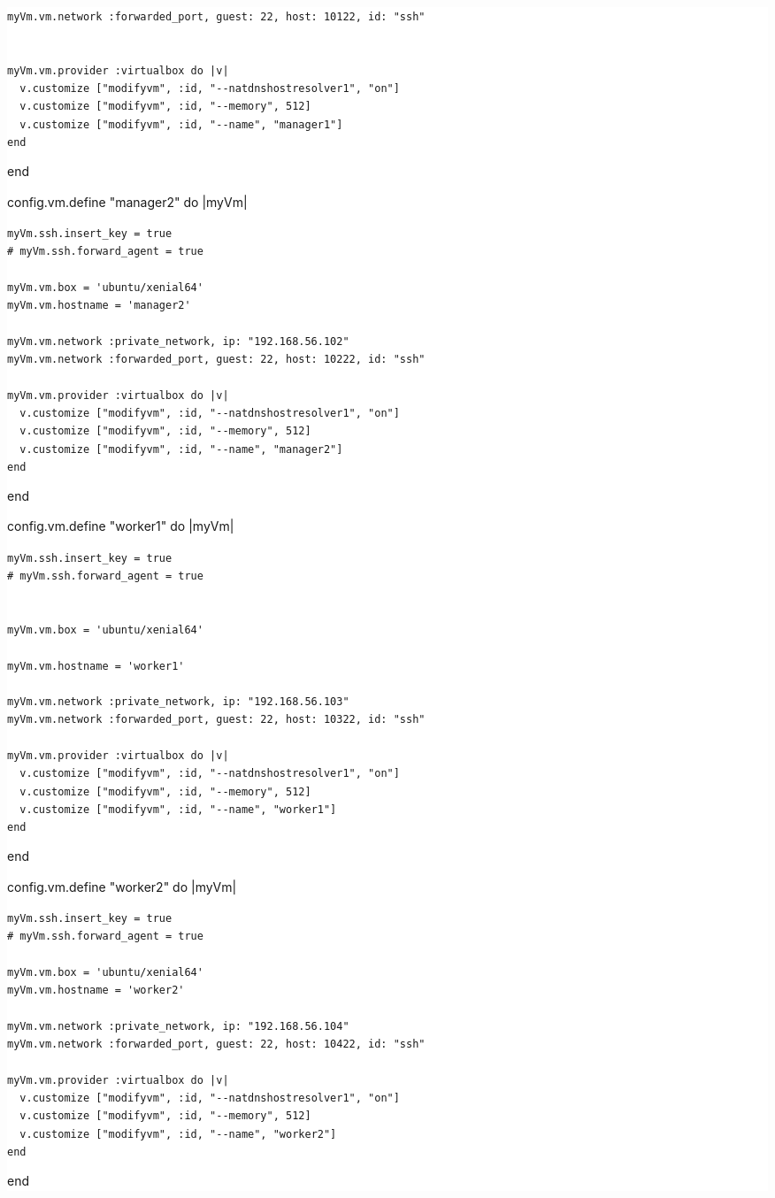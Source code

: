     myVm.vm.network :forwarded_port, guest: 22, host: 10122, id: "ssh"


    myVm.vm.provider :virtualbox do |v|
      v.customize ["modifyvm", :id, "--natdnshostresolver1", "on"]
      v.customize ["modifyvm", :id, "--memory", 512]
      v.customize ["modifyvm", :id, "--name", "manager1"]
    end

end

config.vm.define "manager2" do |myVm|

    myVm.ssh.insert_key = true
    # myVm.ssh.forward_agent = true

    myVm.vm.box = 'ubuntu/xenial64'
    myVm.vm.hostname = 'manager2'

    myVm.vm.network :private_network, ip: "192.168.56.102"
    myVm.vm.network :forwarded_port, guest: 22, host: 10222, id: "ssh"

    myVm.vm.provider :virtualbox do |v|
      v.customize ["modifyvm", :id, "--natdnshostresolver1", "on"]
      v.customize ["modifyvm", :id, "--memory", 512]
      v.customize ["modifyvm", :id, "--name", "manager2"]
    end

end

config.vm.define "worker1" do |myVm|

    myVm.ssh.insert_key = true
    # myVm.ssh.forward_agent = true


    myVm.vm.box = 'ubuntu/xenial64'

    myVm.vm.hostname = 'worker1'

    myVm.vm.network :private_network, ip: "192.168.56.103"
    myVm.vm.network :forwarded_port, guest: 22, host: 10322, id: "ssh"

    myVm.vm.provider :virtualbox do |v|
      v.customize ["modifyvm", :id, "--natdnshostresolver1", "on"]
      v.customize ["modifyvm", :id, "--memory", 512]
      v.customize ["modifyvm", :id, "--name", "worker1"]
    end

end

config.vm.define "worker2" do |myVm|

    myVm.ssh.insert_key = true
    # myVm.ssh.forward_agent = true

    myVm.vm.box = 'ubuntu/xenial64'
    myVm.vm.hostname = 'worker2'

    myVm.vm.network :private_network, ip: "192.168.56.104"
    myVm.vm.network :forwarded_port, guest: 22, host: 10422, id: "ssh"

    myVm.vm.provider :virtualbox do |v|
      v.customize ["modifyvm", :id, "--natdnshostresolver1", "on"]
      v.customize ["modifyvm", :id, "--memory", 512]
      v.customize ["modifyvm", :id, "--name", "worker2"]
    end

end
